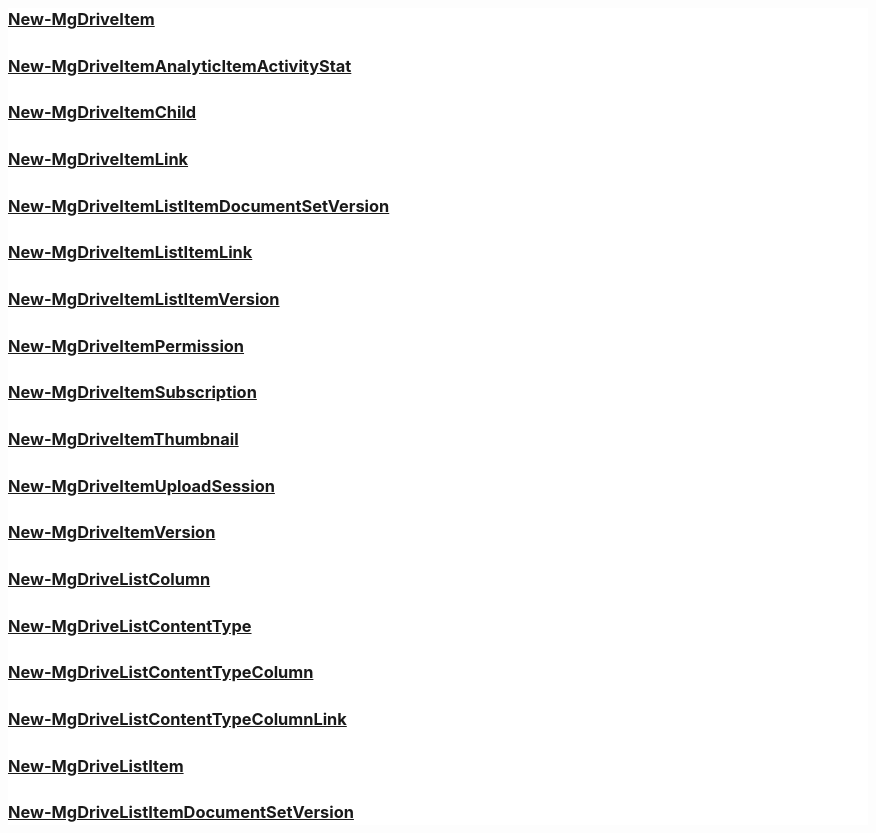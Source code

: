 ### [New-MgDriveItem](New-MgDriveItem.md)

### [New-MgDriveItemAnalyticItemActivityStat](New-MgDriveItemAnalyticItemActivityStat.md)

### [New-MgDriveItemChild](New-MgDriveItemChild.md)

### [New-MgDriveItemLink](New-MgDriveItemLink.md)

### [New-MgDriveItemListItemDocumentSetVersion](New-MgDriveItemListItemDocumentSetVersion.md)

### [New-MgDriveItemListItemLink](New-MgDriveItemListItemLink.md)

### [New-MgDriveItemListItemVersion](New-MgDriveItemListItemVersion.md)

### [New-MgDriveItemPermission](New-MgDriveItemPermission.md)

### [New-MgDriveItemSubscription](New-MgDriveItemSubscription.md)

### [New-MgDriveItemThumbnail](New-MgDriveItemThumbnail.md)

### [New-MgDriveItemUploadSession](New-MgDriveItemUploadSession.md)

### [New-MgDriveItemVersion](New-MgDriveItemVersion.md)

### [New-MgDriveListColumn](New-MgDriveListColumn.md)

### [New-MgDriveListContentType](New-MgDriveListContentType.md)

### [New-MgDriveListContentTypeColumn](New-MgDriveListContentTypeColumn.md)

### [New-MgDriveListContentTypeColumnLink](New-MgDriveListContentTypeColumnLink.md)

### [New-MgDriveListItem](New-MgDriveListItem.md)

### [New-MgDriveListItemDocumentSetVersion](New-MgDriveListItemDocumentSetVersion.md)
